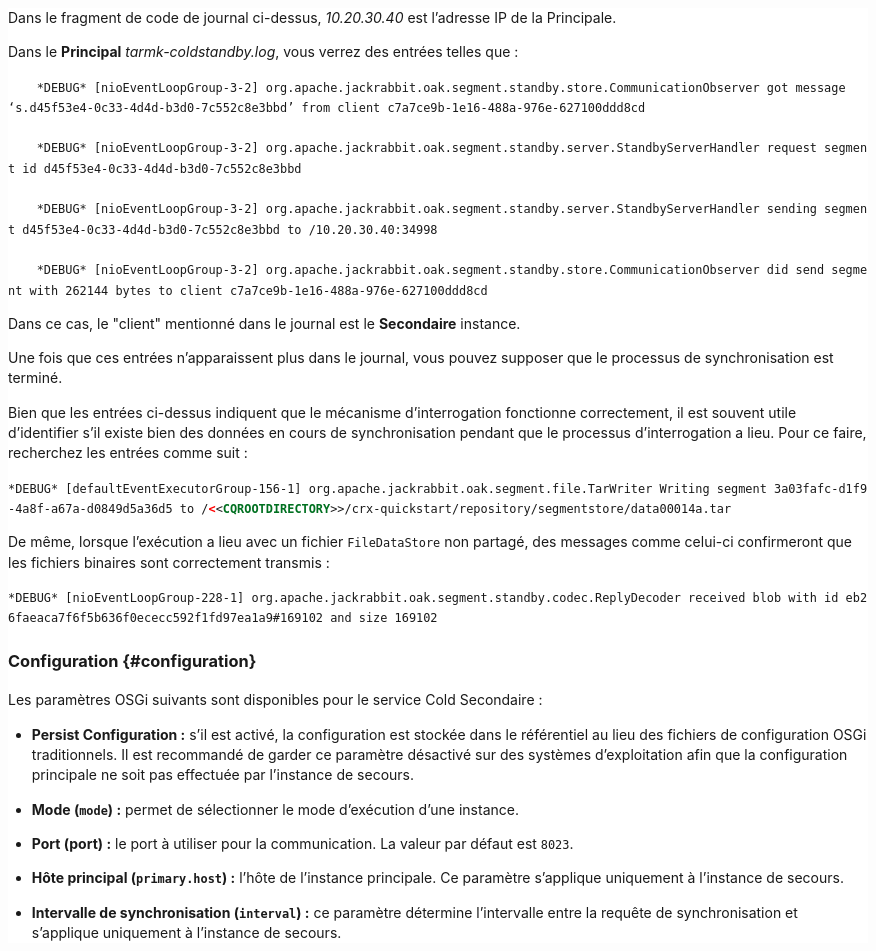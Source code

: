 Dans le fragment de code de journal ci-dessus, *10.20.30.40* est l’adresse IP de la Principale.

Dans le **Principal** *tarmk-coldstandby.log*, vous verrez des entrées telles que :

```xml
    *DEBUG* [nioEventLoopGroup-3-2] org.apache.jackrabbit.oak.segment.standby.store.CommunicationObserver got message ‘s.d45f53e4-0c33-4d4d-b3d0-7c552c8e3bbd’ from client c7a7ce9b-1e16-488a-976e-627100ddd8cd

    *DEBUG* [nioEventLoopGroup-3-2] org.apache.jackrabbit.oak.segment.standby.server.StandbyServerHandler request segment id d45f53e4-0c33-4d4d-b3d0-7c552c8e3bbd

    *DEBUG* [nioEventLoopGroup-3-2] org.apache.jackrabbit.oak.segment.standby.server.StandbyServerHandler sending segment d45f53e4-0c33-4d4d-b3d0-7c552c8e3bbd to /10.20.30.40:34998

    *DEBUG* [nioEventLoopGroup-3-2] org.apache.jackrabbit.oak.segment.standby.store.CommunicationObserver did send segment with 262144 bytes to client c7a7ce9b-1e16-488a-976e-627100ddd8cd
```

Dans ce cas, le &quot;client&quot; mentionné dans le journal est le **Secondaire** instance.

Une fois que ces entrées n’apparaissent plus dans le journal, vous pouvez supposer que le processus de synchronisation est terminé.

Bien que les entrées ci-dessus indiquent que le mécanisme d’interrogation fonctionne correctement, il est souvent utile d’identifier s’il existe bien des données en cours de synchronisation pendant que le processus d’interrogation a lieu. Pour ce faire, recherchez les entrées comme suit :

```xml
*DEBUG* [defaultEventExecutorGroup-156-1] org.apache.jackrabbit.oak.segment.file.TarWriter Writing segment 3a03fafc-d1f9-4a8f-a67a-d0849d5a36d5 to /<<CQROOTDIRECTORY>>/crx-quickstart/repository/segmentstore/data00014a.tar
```

De même, lorsque l’exécution a lieu avec un fichier `FileDataStore` non partagé, des messages comme celui-ci confirmeront que les fichiers binaires sont correctement transmis :

```xml
*DEBUG* [nioEventLoopGroup-228-1] org.apache.jackrabbit.oak.segment.standby.codec.ReplyDecoder received blob with id eb26faeaca7f6f5b636f0ececc592f1fd97ea1a9#169102 and size 169102
```

### Configuration {#configuration}

Les paramètres OSGi suivants sont disponibles pour le service Cold Secondaire :

* **Persist Configuration :** s’il est activé, la configuration est stockée dans le référentiel au lieu des fichiers de configuration OSGi traditionnels. Il est recommandé de garder ce paramètre désactivé sur des systèmes d’exploitation afin que la configuration principale ne soit pas effectuée par l’instance de secours.

* **Mode (`mode`) :** permet de sélectionner le mode d’exécution d’une instance.

* **Port (port) :** le port à utiliser pour la communication. La valeur par défaut est `8023`.

* **Hôte principal (`primary.host`) :** l’hôte de l’instance principale. Ce paramètre s’applique uniquement à l’instance de secours.
* **Intervalle de synchronisation (`interval`) :** ce paramètre détermine l’intervalle entre la requête de synchronisation et s’applique uniquement à l’instance de secours.
